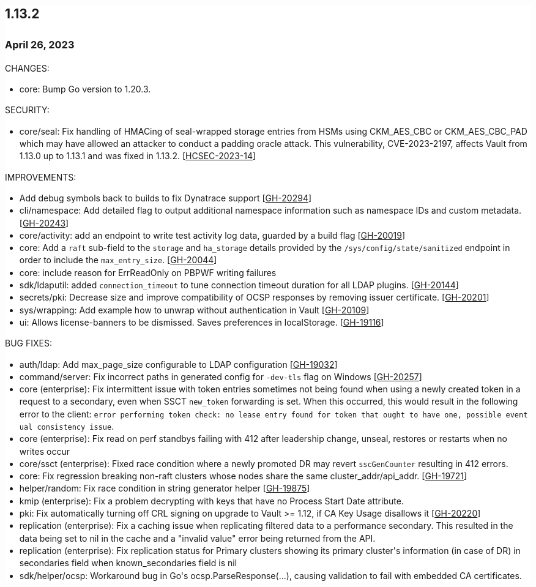 ## 1.13.2
### April 26, 2023

CHANGES:

* core: Bump Go version to 1.20.3.

SECURITY:

* core/seal: Fix handling of HMACing of seal-wrapped storage entries from HSMs using CKM_AES_CBC or CKM_AES_CBC_PAD which may have allowed an attacker to conduct a padding oracle attack. This vulnerability, CVE-2023-2197, affects Vault from 1.13.0 up to 1.13.1 and was fixed in 1.13.2. [[HCSEC-2023-14](https://discuss.hashicorp.com/t/hcsec-2023-14-vault-enterprise-vulnerable-to-padding-oracle-attacks-when-using-a-cbc-based-encryption-mechanism-with-a-hsm/53322)]

IMPROVEMENTS:

* Add debug symbols back to builds to fix Dynatrace support [[GH-20294](https://github.com/hashicorp/vault/pull/20294)]
* cli/namespace: Add detailed flag to output additional namespace information 
such as namespace IDs and custom metadata. [[GH-20243](https://github.com/hashicorp/vault/pull/20243)]
* core/activity: add an endpoint to write test activity log data, guarded by a build flag [[GH-20019](https://github.com/hashicorp/vault/pull/20019)]
* core: Add a `raft` sub-field to the `storage` and `ha_storage` details provided by the
`/sys/config/state/sanitized` endpoint in order to include the `max_entry_size`. [[GH-20044](https://github.com/hashicorp/vault/pull/20044)]
* core: include reason for ErrReadOnly on PBPWF writing failures
* sdk/ldaputil: added `connection_timeout` to tune connection timeout duration 
for all LDAP plugins. [[GH-20144](https://github.com/hashicorp/vault/pull/20144)]
* secrets/pki: Decrease size and improve compatibility of OCSP responses by removing issuer certificate. [[GH-20201](https://github.com/hashicorp/vault/pull/20201)]
* sys/wrapping: Add example how to unwrap without authentication in Vault [[GH-20109](https://github.com/hashicorp/vault/pull/20109)]
* ui: Allows license-banners to be dismissed. Saves preferences in localStorage. [[GH-19116](https://github.com/hashicorp/vault/pull/19116)]

BUG FIXES:

* auth/ldap: Add max_page_size configurable to LDAP configuration [[GH-19032](https://github.com/hashicorp/vault/pull/19032)]
* command/server: Fix incorrect paths in generated config for `-dev-tls` flag on Windows [[GH-20257](https://github.com/hashicorp/vault/pull/20257)]
* core (enterprise): Fix intermittent issue with token entries sometimes not being found when using a newly created token in a request to a secondary, even when SSCT `new_token` forwarding is set. When this occurred, this would result in the following error to the client: `error performing token check: no lease entry found for token that ought to have one, possible eventual consistency issue`.
* core (enterprise): Fix read on perf standbys failing with 412 after leadership change, unseal, restores or restarts when no writes occur
* core/ssct (enterprise): Fixed race condition where a newly promoted DR may revert `sscGenCounter` 
resulting in 412 errors.
* core: Fix regression breaking non-raft clusters whose nodes share the same cluster_addr/api_addr. [[GH-19721](https://github.com/hashicorp/vault/pull/19721)]
* helper/random: Fix race condition in string generator helper [[GH-19875](https://github.com/hashicorp/vault/pull/19875)]
* kmip (enterprise): Fix a problem decrypting with keys that have no Process Start Date attribute.
* pki: Fix automatically turning off CRL signing on upgrade to Vault >= 1.12, if CA Key Usage disallows it [[GH-20220](https://github.com/hashicorp/vault/pull/20220)]
* replication (enterprise): Fix a caching issue when replicating filtered data to
a performance secondary. This resulted in the data being set to nil in the cache
and a "invalid value" error being returned from the API.
* replication (enterprise): Fix replication status for Primary clusters showing its primary cluster's information (in case of DR) in secondaries field when known_secondaries field is nil
* sdk/helper/ocsp: Workaround bug in Go's ocsp.ParseResponse(...), causing validation to fail with embedded CA certificates.